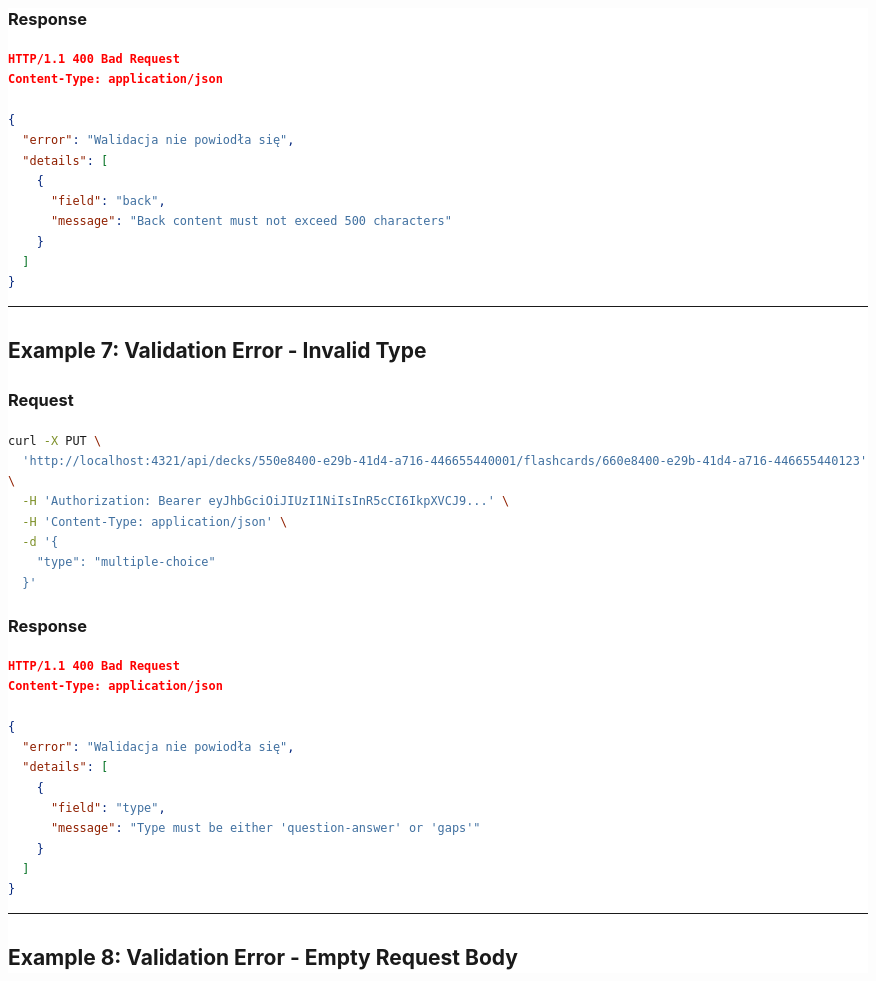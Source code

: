 ### Response
```json
HTTP/1.1 400 Bad Request
Content-Type: application/json

{
  "error": "Walidacja nie powiodła się",
  "details": [
    {
      "field": "back",
      "message": "Back content must not exceed 500 characters"
    }
  ]
}
```

---

## Example 7: Validation Error - Invalid Type

### Request
```bash
curl -X PUT \
  'http://localhost:4321/api/decks/550e8400-e29b-41d4-a716-446655440001/flashcards/660e8400-e29b-41d4-a716-446655440123' \
  -H 'Authorization: Bearer eyJhbGciOiJIUzI1NiIsInR5cCI6IkpXVCJ9...' \
  -H 'Content-Type: application/json' \
  -d '{
    "type": "multiple-choice"
  }'
```

### Response
```json
HTTP/1.1 400 Bad Request
Content-Type: application/json

{
  "error": "Walidacja nie powiodła się",
  "details": [
    {
      "field": "type",
      "message": "Type must be either 'question-answer' or 'gaps'"
    }
  ]
}
```

---

## Example 8: Validation Error - Empty Request Body
